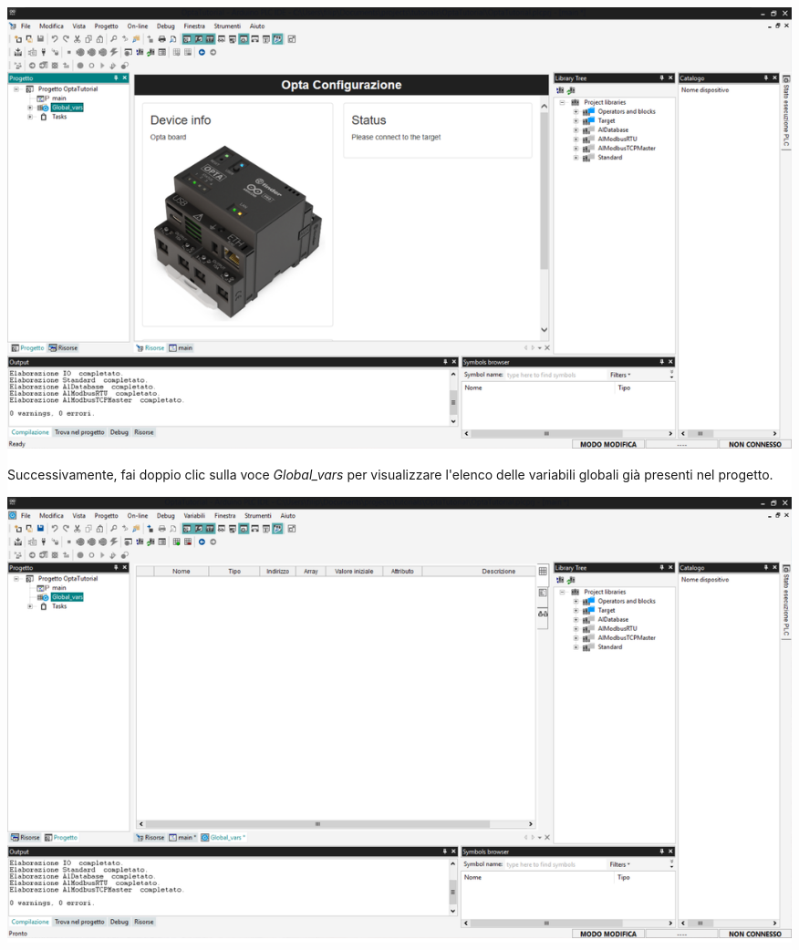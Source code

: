 ![Global Vars](assets/it/02-global-vars.png)

Successivamente, fai doppio clic sulla voce *Global_vars* per visualizzare
l'elenco delle variabili globali già presenti nel progetto.

![Global Var List](assets/it/03-global-var-list.png)
